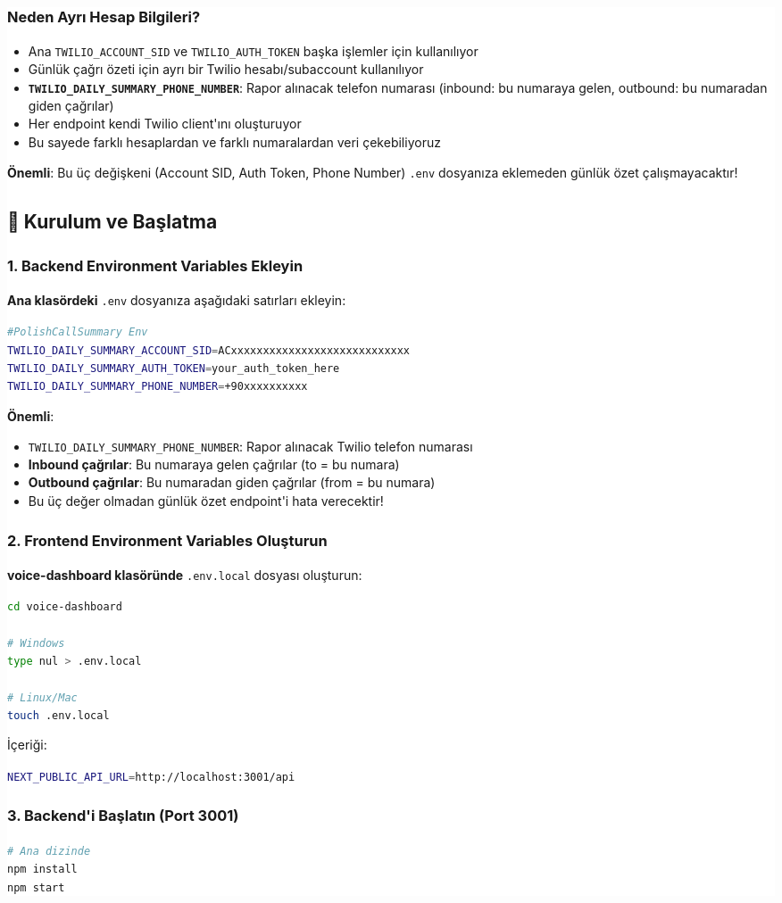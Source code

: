 ### Neden Ayrı Hesap Bilgileri?

- Ana `TWILIO_ACCOUNT_SID` ve `TWILIO_AUTH_TOKEN` başka işlemler için kullanılıyor
- Günlük çağrı özeti için ayrı bir Twilio hesabı/subaccount kullanılıyor
- **`TWILIO_DAILY_SUMMARY_PHONE_NUMBER`**: Rapor alınacak telefon numarası (inbound: bu numaraya gelen, outbound: bu numaradan giden çağrılar)
- Her endpoint kendi Twilio client'ını oluşturuyor
- Bu sayede farklı hesaplardan ve farklı numaralardan veri çekebiliyoruz

**Önemli**: Bu üç değişkeni (Account SID, Auth Token, Phone Number) `.env` dosyanıza eklemeden günlük özet çalışmayacaktır!

## 🚀 Kurulum ve Başlatma

### 1. Backend Environment Variables Ekleyin
**Ana klasördeki** `.env` dosyanıza aşağıdaki satırları ekleyin:

```bash
#PolishCallSummary Env
TWILIO_DAILY_SUMMARY_ACCOUNT_SID=ACxxxxxxxxxxxxxxxxxxxxxxxxxxxx
TWILIO_DAILY_SUMMARY_AUTH_TOKEN=your_auth_token_here
TWILIO_DAILY_SUMMARY_PHONE_NUMBER=+90xxxxxxxxxx
```

**Önemli**: 
- `TWILIO_DAILY_SUMMARY_PHONE_NUMBER`: Rapor alınacak Twilio telefon numarası
- **Inbound çağrılar**: Bu numaraya gelen çağrılar (to = bu numara)
- **Outbound çağrılar**: Bu numaradan giden çağrılar (from = bu numara)
- Bu üç değer olmadan günlük özet endpoint'i hata verecektir!

### 2. Frontend Environment Variables Oluşturun
**voice-dashboard klasöründe** `.env.local` dosyası oluşturun:

```bash
cd voice-dashboard

# Windows
type nul > .env.local

# Linux/Mac
touch .env.local
```

İçeriği:
```bash
NEXT_PUBLIC_API_URL=http://localhost:3001/api
```

### 3. Backend'i Başlatın (Port 3001)
```bash
# Ana dizinde
npm install
npm start
```
